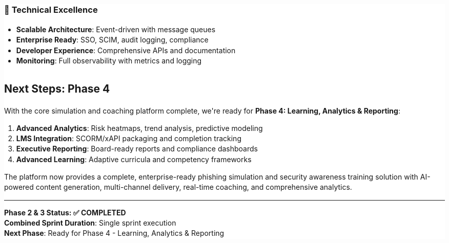 ### 🔧 **Technical Excellence**
- **Scalable Architecture**: Event-driven with message queues
- **Enterprise Ready**: SSO, SCIM, audit logging, compliance
- **Developer Experience**: Comprehensive APIs and documentation
- **Monitoring**: Full observability with metrics and logging

## Next Steps: Phase 4

With the core simulation and coaching platform complete, we're ready for **Phase 4: Learning, Analytics & Reporting**:

1. **Advanced Analytics**: Risk heatmaps, trend analysis, predictive modeling
2. **LMS Integration**: SCORM/xAPI packaging and completion tracking
3. **Executive Reporting**: Board-ready reports and compliance dashboards
4. **Advanced Learning**: Adaptive curricula and competency frameworks

The platform now provides a complete, enterprise-ready phishing simulation and security awareness training solution with AI-powered content generation, multi-channel delivery, real-time coaching, and comprehensive analytics.

---

**Phase 2 & 3 Status: ✅ COMPLETED**  
**Combined Sprint Duration**: Single sprint execution  
**Next Phase**: Ready for Phase 4 - Learning, Analytics & Reporting
